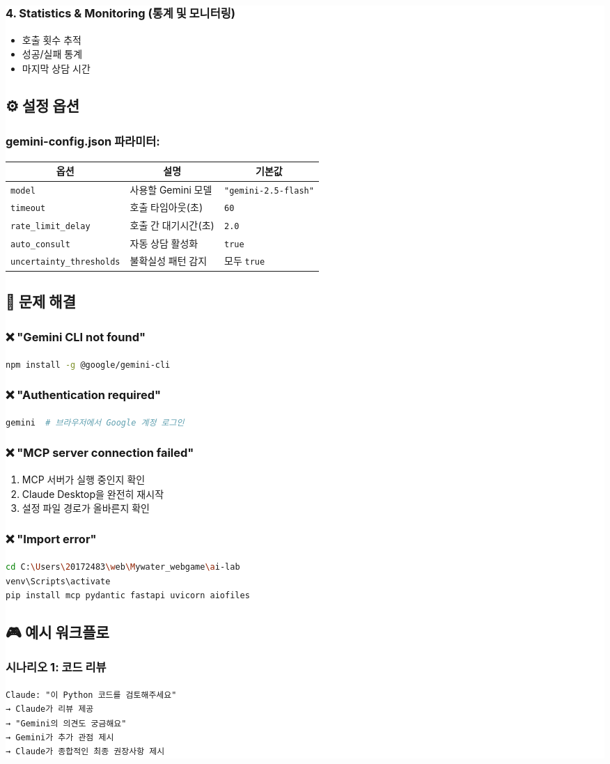 ### 4. **Statistics & Monitoring (통계 및 모니터링)**
- 호출 횟수 추적
- 성공/실패 통계
- 마지막 상담 시간

## ⚙️ 설정 옵션

### gemini-config.json 파라미터:

| 옵션 | 설명 | 기본값 |
|------|------|--------|
| `model` | 사용할 Gemini 모델 | `"gemini-2.5-flash"` |
| `timeout` | 호출 타임아웃(초) | `60` |
| `rate_limit_delay` | 호출 간 대기시간(초) | `2.0` |
| `auto_consult` | 자동 상담 활성화 | `true` |
| `uncertainty_thresholds` | 불확실성 패턴 감지 | 모두 `true` |

## 🔧 문제 해결

### ❌ "Gemini CLI not found"
```bash
npm install -g @google/gemini-cli
```

### ❌ "Authentication required"
```bash
gemini  # 브라우저에서 Google 계정 로그인
```

### ❌ "MCP server connection failed"
1. MCP 서버가 실행 중인지 확인
2. Claude Desktop을 완전히 재시작
3. 설정 파일 경로가 올바른지 확인

### ❌ "Import error"
```bash
cd C:\Users\20172483\web\Mywater_webgame\ai-lab
venv\Scripts\activate
pip install mcp pydantic fastapi uvicorn aiofiles
```

## 🎮 예시 워크플로

### 시나리오 1: 코드 리뷰
```
Claude: "이 Python 코드를 검토해주세요"
→ Claude가 리뷰 제공
→ "Gemini의 의견도 궁금해요"
→ Gemini가 추가 관점 제시
→ Claude가 종합적인 최종 권장사항 제시
```

